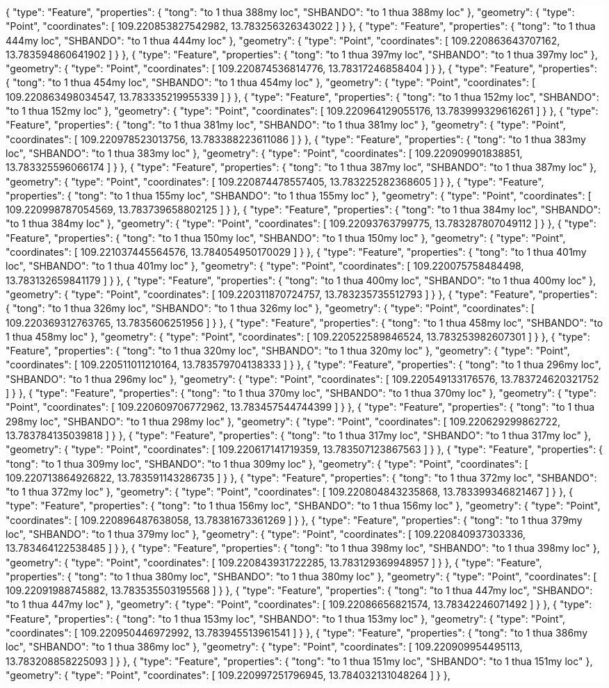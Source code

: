 { "type": "Feature", "properties": { "tong": "to 1 thua 388my loc", "SHBANDO": "to 1 thua 388my loc" }, "geometry": { "type": "Point", "coordinates": [ 109.220853827542982, 13.783256326343022 ] } },
{ "type": "Feature", "properties": { "tong": "to 1 thua 444my loc", "SHBANDO": "to 1 thua 444my loc" }, "geometry": { "type": "Point", "coordinates": [ 109.220863643707162, 13.783594860641902 ] } },
{ "type": "Feature", "properties": { "tong": "to 1 thua 397my loc", "SHBANDO": "to 1 thua 397my loc" }, "geometry": { "type": "Point", "coordinates": [ 109.220874536814776, 13.78317246858404 ] } },
{ "type": "Feature", "properties": { "tong": "to 1 thua 454my loc", "SHBANDO": "to 1 thua 454my loc" }, "geometry": { "type": "Point", "coordinates": [ 109.220863498034547, 13.783335219955339 ] } },
{ "type": "Feature", "properties": { "tong": "to 1 thua 152my loc", "SHBANDO": "to 1 thua 152my loc" }, "geometry": { "type": "Point", "coordinates": [ 109.220964129055176, 13.783999329616261 ] } },
{ "type": "Feature", "properties": { "tong": "to 1 thua 381my loc", "SHBANDO": "to 1 thua 381my loc" }, "geometry": { "type": "Point", "coordinates": [ 109.220978523013756, 13.783388223611086 ] } },
{ "type": "Feature", "properties": { "tong": "to 1 thua 383my loc", "SHBANDO": "to 1 thua 383my loc" }, "geometry": { "type": "Point", "coordinates": [ 109.220909901838851, 13.783325596066174 ] } },
{ "type": "Feature", "properties": { "tong": "to 1 thua 387my loc", "SHBANDO": "to 1 thua 387my loc" }, "geometry": { "type": "Point", "coordinates": [ 109.220874478557405, 13.783225282368605 ] } },
{ "type": "Feature", "properties": { "tong": "to 1 thua 155my loc", "SHBANDO": "to 1 thua 155my loc" }, "geometry": { "type": "Point", "coordinates": [ 109.220998787054569, 13.783739658802125 ] } },
{ "type": "Feature", "properties": { "tong": "to 1 thua 384my loc", "SHBANDO": "to 1 thua 384my loc" }, "geometry": { "type": "Point", "coordinates": [ 109.22093763799775, 13.783287807049112 ] } },
{ "type": "Feature", "properties": { "tong": "to 1 thua 150my loc", "SHBANDO": "to 1 thua 150my loc" }, "geometry": { "type": "Point", "coordinates": [ 109.221037445564576, 13.784054950170029 ] } },
{ "type": "Feature", "properties": { "tong": "to 1 thua 401my loc", "SHBANDO": "to 1 thua 401my loc" }, "geometry": { "type": "Point", "coordinates": [ 109.220075758484498, 13.783132659841179 ] } },
{ "type": "Feature", "properties": { "tong": "to 1 thua 400my loc", "SHBANDO": "to 1 thua 400my loc" }, "geometry": { "type": "Point", "coordinates": [ 109.220311870724757, 13.783235735512793 ] } },
{ "type": "Feature", "properties": { "tong": "to 1 thua 326my loc", "SHBANDO": "to 1 thua 326my loc" }, "geometry": { "type": "Point", "coordinates": [ 109.220369312763765, 13.7835606251956 ] } },
{ "type": "Feature", "properties": { "tong": "to 1 thua 458my loc", "SHBANDO": "to 1 thua 458my loc" }, "geometry": { "type": "Point", "coordinates": [ 109.220522589846524, 13.783253982607301 ] } },
{ "type": "Feature", "properties": { "tong": "to 1 thua 320my loc", "SHBANDO": "to 1 thua 320my loc" }, "geometry": { "type": "Point", "coordinates": [ 109.220511011210164, 13.783579704138333 ] } },
{ "type": "Feature", "properties": { "tong": "to 1 thua 296my loc", "SHBANDO": "to 1 thua 296my loc" }, "geometry": { "type": "Point", "coordinates": [ 109.220549133176576, 13.783724620321752 ] } },
{ "type": "Feature", "properties": { "tong": "to 1 thua 370my loc", "SHBANDO": "to 1 thua 370my loc" }, "geometry": { "type": "Point", "coordinates": [ 109.220609706772962, 13.783457544744399 ] } },
{ "type": "Feature", "properties": { "tong": "to 1 thua 298my loc", "SHBANDO": "to 1 thua 298my loc" }, "geometry": { "type": "Point", "coordinates": [ 109.220629299862722, 13.783784135039818 ] } },
{ "type": "Feature", "properties": { "tong": "to 1 thua 317my loc", "SHBANDO": "to 1 thua 317my loc" }, "geometry": { "type": "Point", "coordinates": [ 109.220617141719359, 13.783507123867563 ] } },
{ "type": "Feature", "properties": { "tong": "to 1 thua 309my loc", "SHBANDO": "to 1 thua 309my loc" }, "geometry": { "type": "Point", "coordinates": [ 109.220713864926822, 13.783591143286735 ] } },
{ "type": "Feature", "properties": { "tong": "to 1 thua 372my loc", "SHBANDO": "to 1 thua 372my loc" }, "geometry": { "type": "Point", "coordinates": [ 109.220804843235868, 13.783399346821467 ] } },
{ "type": "Feature", "properties": { "tong": "to 1 thua 156my loc", "SHBANDO": "to 1 thua 156my loc" }, "geometry": { "type": "Point", "coordinates": [ 109.220896487638058, 13.78381673361269 ] } },
{ "type": "Feature", "properties": { "tong": "to 1 thua 379my loc", "SHBANDO": "to 1 thua 379my loc" }, "geometry": { "type": "Point", "coordinates": [ 109.220840937303336, 13.783464122538485 ] } },
{ "type": "Feature", "properties": { "tong": "to 1 thua 398my loc", "SHBANDO": "to 1 thua 398my loc" }, "geometry": { "type": "Point", "coordinates": [ 109.220843931722285, 13.783129369948957 ] } },
{ "type": "Feature", "properties": { "tong": "to 1 thua 380my loc", "SHBANDO": "to 1 thua 380my loc" }, "geometry": { "type": "Point", "coordinates": [ 109.22091988745882, 13.783535503195568 ] } },
{ "type": "Feature", "properties": { "tong": "to 1 thua 447my loc", "SHBANDO": "to 1 thua 447my loc" }, "geometry": { "type": "Point", "coordinates": [ 109.22086656821574, 13.78342246071492 ] } },
{ "type": "Feature", "properties": { "tong": "to 1 thua 153my loc", "SHBANDO": "to 1 thua 153my loc" }, "geometry": { "type": "Point", "coordinates": [ 109.220950446972992, 13.783945513961541 ] } },
{ "type": "Feature", "properties": { "tong": "to 1 thua 386my loc", "SHBANDO": "to 1 thua 386my loc" }, "geometry": { "type": "Point", "coordinates": [ 109.220909954495113, 13.783208858225093 ] } },
{ "type": "Feature", "properties": { "tong": "to 1 thua 151my loc", "SHBANDO": "to 1 thua 151my loc" }, "geometry": { "type": "Point", "coordinates": [ 109.220997251796945, 13.784032131048264 ] } },